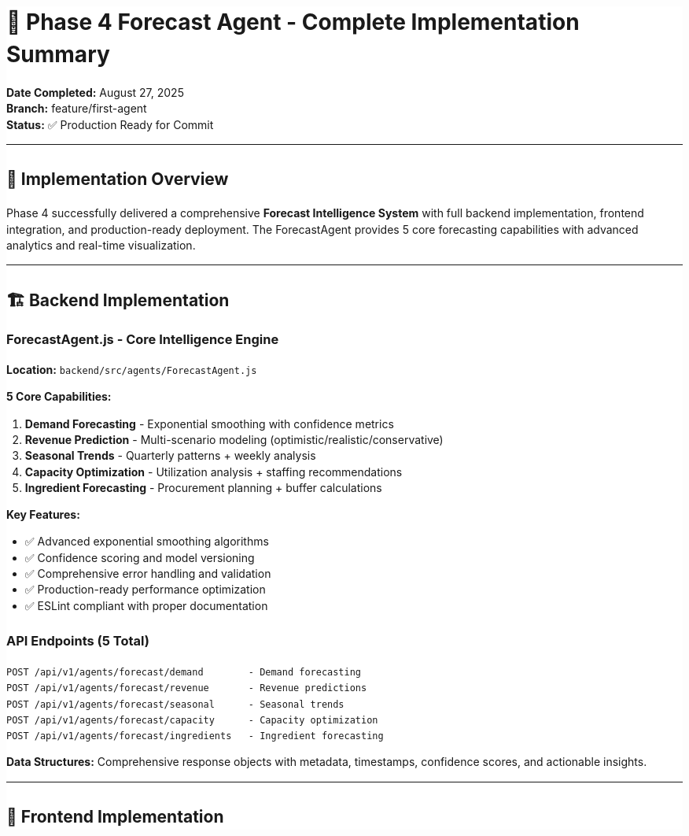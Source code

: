 # 🎉 Phase 4 Forecast Agent - Complete Implementation Summary

**Date Completed:** August 27, 2025  
**Branch:** feature/first-agent  
**Status:** ✅ Production Ready for Commit

---

## 🚀 Implementation Overview

Phase 4 successfully delivered a comprehensive **Forecast Intelligence System** with full backend implementation, frontend integration, and production-ready deployment. The ForecastAgent provides 5 core forecasting capabilities with advanced analytics and real-time visualization.

---

## 🏗️ Backend Implementation

### ForecastAgent.js - Core Intelligence Engine
**Location:** `backend/src/agents/ForecastAgent.js`

**5 Core Capabilities:**
1. **Demand Forecasting** - Exponential smoothing with confidence metrics
2. **Revenue Prediction** - Multi-scenario modeling (optimistic/realistic/conservative) 
3. **Seasonal Trends** - Quarterly patterns + weekly analysis
4. **Capacity Optimization** - Utilization analysis + staffing recommendations
5. **Ingredient Forecasting** - Procurement planning + buffer calculations

**Key Features:**
- ✅ Advanced exponential smoothing algorithms
- ✅ Confidence scoring and model versioning
- ✅ Comprehensive error handling and validation
- ✅ Production-ready performance optimization
- ✅ ESLint compliant with proper documentation

### API Endpoints (5 Total)
```
POST /api/v1/agents/forecast/demand        - Demand forecasting
POST /api/v1/agents/forecast/revenue       - Revenue predictions  
POST /api/v1/agents/forecast/seasonal      - Seasonal trends
POST /api/v1/agents/forecast/capacity      - Capacity optimization
POST /api/v1/agents/forecast/ingredients   - Ingredient forecasting
```

**Data Structures:** Comprehensive response objects with metadata, timestamps, confidence scores, and actionable insights.

---

## 🎨 Frontend Implementation
